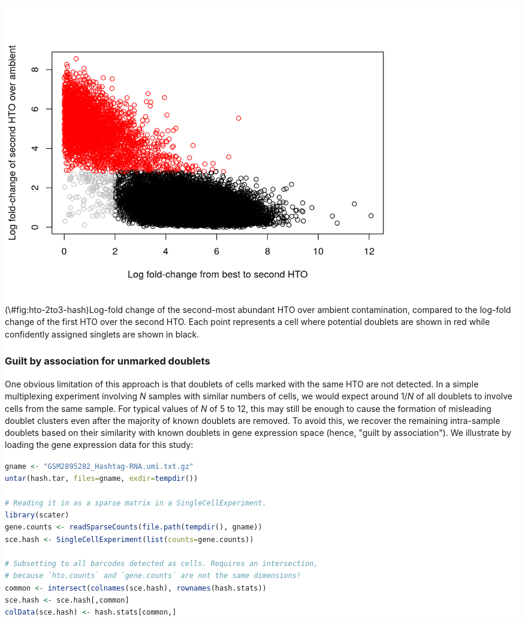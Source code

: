 <img src="P2_W11.doublet-detection_files/figure-html/hto-2to3-hash-1.png" alt="Log-fold change of the second-most abundant HTO over ambient contamination, compared to the log-fold change of the first HTO over the second HTO. Each point represents a cell where potential doublets are shown in red while confidently assigned singlets are shown in black." width="672" />
<p class="caption">(\#fig:hto-2to3-hash)Log-fold change of the second-most abundant HTO over ambient contamination, compared to the log-fold change of the first HTO over the second HTO. Each point represents a cell where potential doublets are shown in red while confidently assigned singlets are shown in black.</p>
</div>

### Guilt by association for unmarked doublets

One obvious limitation of this approach is that doublets of cells marked with the same HTO are not detected.
In a simple multiplexing experiment involving $N$ samples with similar numbers of cells,
we would expect around $1/N$ of all doublets to involve cells from the same sample.
For typical values of $N$ of 5 to 12, this may still be enough to cause the formation of misleading doublet clusters even after the majority of known doublets are removed.
To avoid this, we recover the remaining intra-sample doublets based on their similarity with known doublets in gene expression space (hence, "guilt by association").
We illustrate by loading the gene expression data for this study:


```r
gname <- "GSM2895282_Hashtag-RNA.umi.txt.gz"
untar(hash.tar, files=gname, exdir=tempdir())

# Reading it in as a sparse matrix in a SingleCellExperiment.
library(scater)
gene.counts <- readSparseCounts(file.path(tempdir(), gname))
sce.hash <- SingleCellExperiment(list(counts=gene.counts))

# Subsetting to all barcodes detected as cells. Requires an intersection,
# because `hto.counts` and `gene.counts` are not the same dimensions! 
common <- intersect(colnames(sce.hash), rownames(hash.stats))
sce.hash <- sce.hash[,common]
colData(sce.hash) <- hash.stats[common,]
```